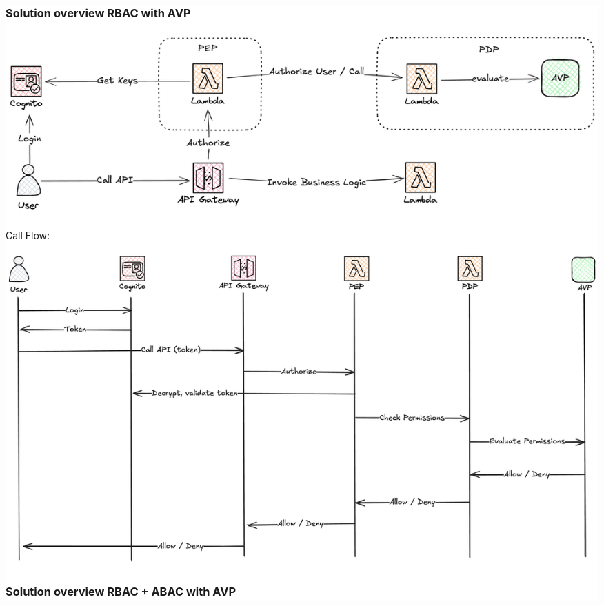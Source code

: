 ### Solution overview RBAC with AVP

![Image showing the overview.](./images/overview-avp.png)

Call Flow:

![Image showing the call flow.](./images/call-flow-avp.png)

### Solution overview RBAC + ABAC with AVP
